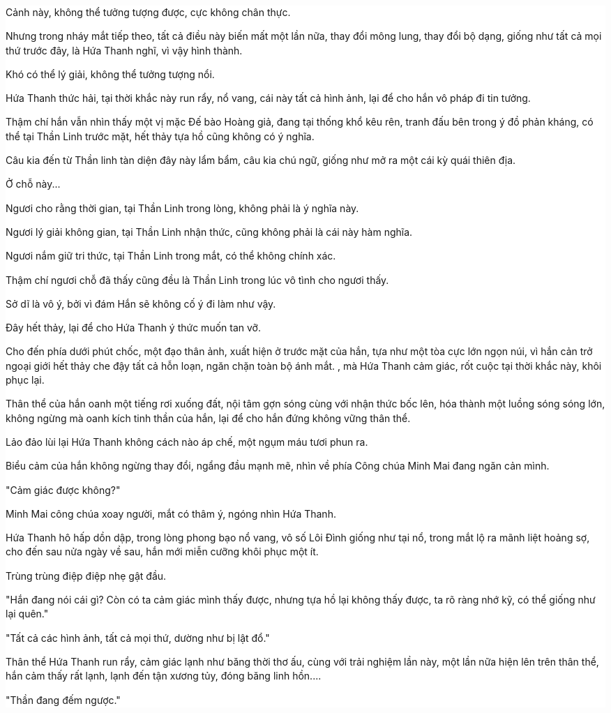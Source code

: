 Cảnh này, không thể tưởng tượng được, cực không chân thực.

Nhưng trong nháy mắt tiếp theo, tất cả điều này biến mất một lần nữa, thay đổi mông lung, thay đổi bộ dạng, giống như tất cả mọi thứ trước đây, là Hứa Thanh nghĩ, vì vậy hình thành.

Khó có thể lý giải, không thể tưởng tượng nổi.

Hứa Thanh thức hải, tại thời khắc này run rẩy, nổ vang, cái này tất cả hình ảnh, lại để cho hắn vô pháp đi tin tưởng.

Thậm chí hắn vẫn nhìn thấy một vị mặc Đế bào Hoàng giả, đang tại thống khổ kêu rên, tranh đấu bên trong ý đồ phản kháng, có thể tại Thần Linh trước mặt, hết thảy tựa hồ cũng không có ý nghĩa.

Câu kia đến từ Thần linh tàn diện đây này lẩm bẩm, câu kia chú ngữ, giống như mở ra một cái kỳ quái thiên địa.

Ở chỗ này...

Ngươi cho rằng thời gian, tại Thần Linh trong lòng, không phải là ý nghĩa này.

Ngươi lý giải không gian, tại Thần Linh nhận thức, cũng không phải là cái này hàm nghĩa.

Ngươi nắm giữ tri thức, tại Thần Linh trong mắt, có thể không chính xác.

Thậm chí ngươi chỗ đã thấy cũng đều là Thần Linh trong lúc vô tình cho ngươi thấy.

Sở dĩ là vô ý, bởi vì đám Hắn sẽ không cố ý đi làm như vậy.

Đây hết thảy, lại để cho Hứa Thanh ý thức muốn tan vỡ.

Cho đến phía dưới phút chốc, một đạo thân ảnh, xuất hiện ở trước mặt của hắn, tựa như một tòa cực lớn ngọn núi, vì hắn cản trở ngoại giới hết thảy che đậy tất cả hỗn loạn, ngăn chặn toàn bộ ánh mắt. , mà Hứa Thanh cảm giác, rốt cuộc tại thời khắc này, khôi phục lại.

Thân thể của hắn oanh một tiếng rơi xuống đất, nội tâm gợn sóng cùng với nhận thức bốc lên, hóa thành một luồng sóng sóng lớn, không ngừng mà oanh kích tinh thần của hắn, lại để cho hắn đứng không vững thân thể.

Lảo đảo lùi lại Hứa Thanh không cách nào áp chế, một ngụm máu tươi phun ra.

Biểu cảm của hắn không ngừng thay đổi, ngẩng đầu mạnh mẽ, nhìn về phía Công chúa Minh Mai đang ngăn cản mình.

"Cảm giác được không?"

Minh Mai công chúa xoay người, mắt có thâm ý, ngóng nhìn Hứa Thanh.

Hứa Thanh hô hấp dồn dập, trong lòng phong bạo nổ vang, vô số Lôi Đình giống như tại nổ, trong mắt lộ ra mãnh liệt hoảng sợ, cho đến sau nửa ngày về sau, hắn mới miễn cưỡng khôi phục một ít.

Trùng trùng điệp điệp nhẹ gật đầu.

"Hắn đang nói cái gì? Còn có ta cảm giác mình thấy được, nhưng tựa hồ lại không thấy được, ta rõ ràng nhớ kỹ, có thể giống như lại quên."

"Tất cả các hình ảnh, tất cả mọi thứ, dường như bị lật đổ."

Thân thể Hứa Thanh run rẩy, cảm giác lạnh như băng thời thơ ấu, cùng với trải nghiệm lần này, một lần nữa hiện lên trên thân thể, hắn cảm thấy rất lạnh, lạnh đến tận xương tủy, đóng băng linh hồn....

"Thần đang đếm ngược."
